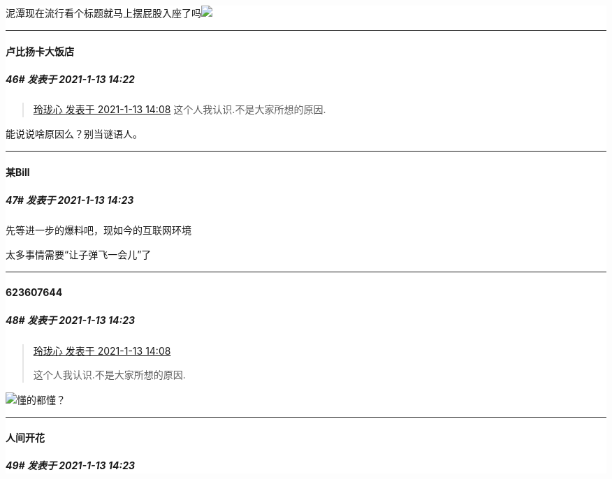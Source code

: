 泥潭现在流行看个标题就马上摆屁股入座了吗<img src="https://static.saraba1st.com/image/smiley/face2017/001.png" referrerpolicy="no-referrer">







*****

####  卢比扬卡大饭店  
##### 46#       发表于 2021-1-13 14:22



<blockquote><a href="httphttps://bbs.saraba1st.com/2b/forum.php?mod=redirect&amp;goto=findpost&amp;pid=50022113&amp;ptid=1982602" target="_blank">玲珑心 发表于 2021-1-13 14:08</a>
这个人我认识.不是大家所想的原因.</blockquote>
能说说啥原因么？别当谜语人。







*****

####  某Bill  
##### 47#       发表于 2021-1-13 14:23




先等进一步的爆料吧，现如今的互联网环境

太多事情需要“让子弹飞一会儿”了







*****

####  623607644  
##### 48#       发表于 2021-1-13 14:23



<blockquote><a href="httphttps://bbs.saraba1st.com/2b/forum.php?mod=redirect&amp;goto=findpost&amp;pid=50022113&amp;ptid=1982602" target="_blank">玲珑心 发表于 2021-1-13 14:08</a>

这个人我认识.不是大家所想的原因.</blockquote>
<img src="https://static.saraba1st.com/image/smiley/face2017/091.png" referrerpolicy="no-referrer">懂的都懂？







*****

####  人间开花  
##### 49#       发表于 2021-1-13 14:23
